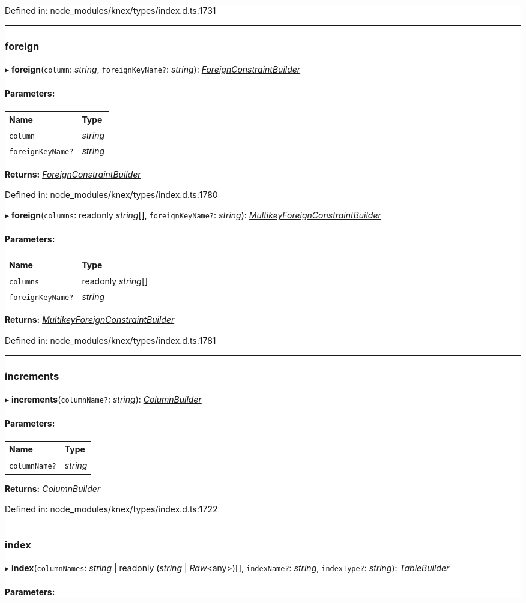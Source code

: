 Defined in: node_modules/knex/types/index.d.ts:1731

___

### foreign

▸ **foreign**(`column`: *string*, `foreignKeyName?`: *string*): [*ForeignConstraintBuilder*](knex.knex-1.foreignconstraintbuilder.md)

#### Parameters:

Name | Type |
:------ | :------ |
`column` | *string* |
`foreignKeyName?` | *string* |

**Returns:** [*ForeignConstraintBuilder*](knex.knex-1.foreignconstraintbuilder.md)

Defined in: node_modules/knex/types/index.d.ts:1780

▸ **foreign**(`columns`: readonly *string*[], `foreignKeyName?`: *string*): [*MultikeyForeignConstraintBuilder*](knex.knex-1.multikeyforeignconstraintbuilder.md)

#### Parameters:

Name | Type |
:------ | :------ |
`columns` | readonly *string*[] |
`foreignKeyName?` | *string* |

**Returns:** [*MultikeyForeignConstraintBuilder*](knex.knex-1.multikeyforeignconstraintbuilder.md)

Defined in: node_modules/knex/types/index.d.ts:1781

___

### increments

▸ **increments**(`columnName?`: *string*): [*ColumnBuilder*](knex.knex-1.columnbuilder.md)

#### Parameters:

Name | Type |
:------ | :------ |
`columnName?` | *string* |

**Returns:** [*ColumnBuilder*](knex.knex-1.columnbuilder.md)

Defined in: node_modules/knex/types/index.d.ts:1722

___

### index

▸ **index**(`columnNames`: *string* \| readonly (*string* \| [*Raw*](knex.knex-1.raw.md)<any\>)[], `indexName?`: *string*, `indexType?`: *string*): [*TableBuilder*](knex.knex-1.tablebuilder.md)

#### Parameters:
